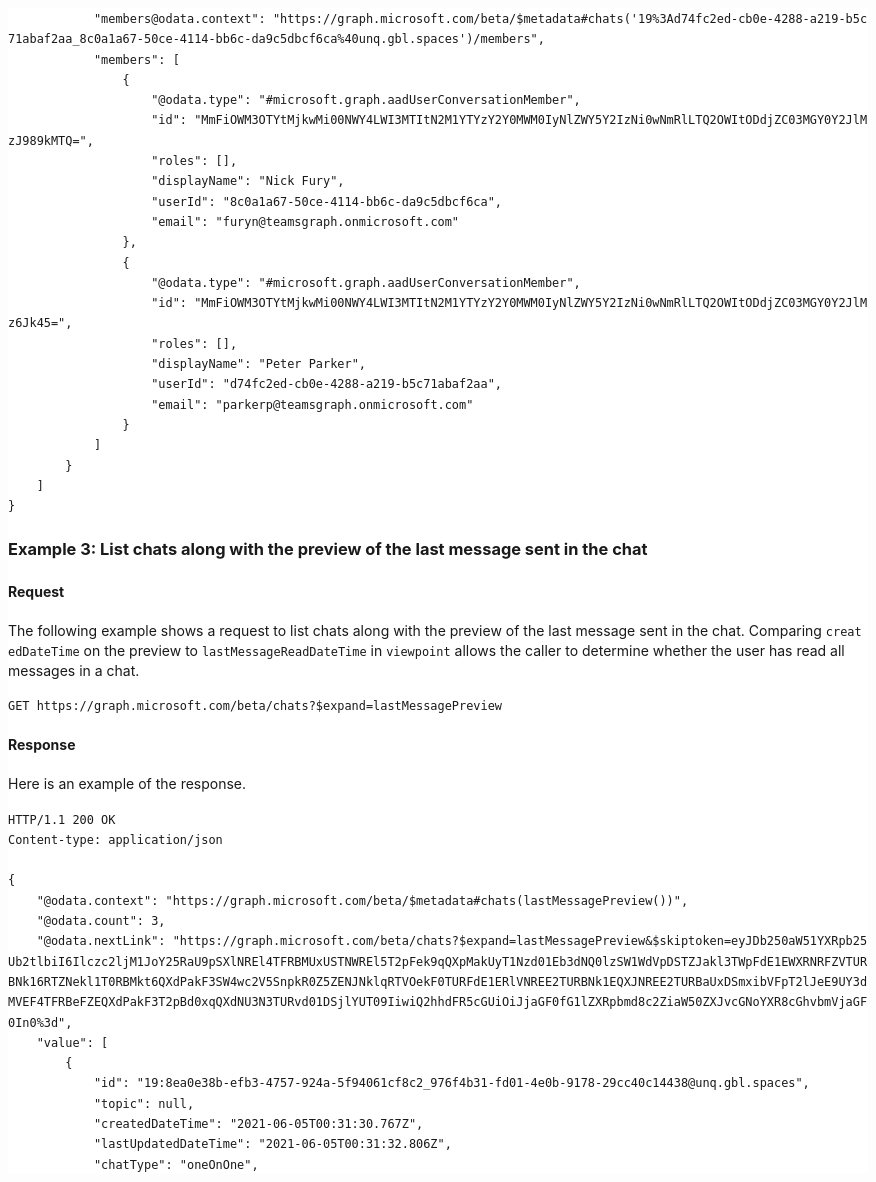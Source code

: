 ```http
            "members@odata.context": "https://graph.microsoft.com/beta/$metadata#chats('19%3Ad74fc2ed-cb0e-4288-a219-b5c71abaf2aa_8c0a1a67-50ce-4114-bb6c-da9c5dbcf6ca%40unq.gbl.spaces')/members",
            "members": [
                {
                    "@odata.type": "#microsoft.graph.aadUserConversationMember",
                    "id": "MmFiOWM3OTYtMjkwMi00NWY4LWI3MTItN2M1YTYzY2Y0MWM0IyNlZWY5Y2IzNi0wNmRlLTQ2OWItODdjZC03MGY0Y2JlMzJ989kMTQ=",
                    "roles": [],
                    "displayName": "Nick Fury",
                    "userId": "8c0a1a67-50ce-4114-bb6c-da9c5dbcf6ca",
                    "email": "furyn@teamsgraph.onmicrosoft.com"
                },
                {
                    "@odata.type": "#microsoft.graph.aadUserConversationMember",
                    "id": "MmFiOWM3OTYtMjkwMi00NWY4LWI3MTItN2M1YTYzY2Y0MWM0IyNlZWY5Y2IzNi0wNmRlLTQ2OWItODdjZC03MGY0Y2JlMz6Jk45=",
                    "roles": [],
                    "displayName": "Peter Parker",
                    "userId": "d74fc2ed-cb0e-4288-a219-b5c71abaf2aa",
                    "email": "parkerp@teamsgraph.onmicrosoft.com"
                }
            ]
        }
    ]
}
```

### Example 3: List chats along with the preview of the last message sent in the chat

#### Request

The following example shows a request to list chats along with the preview of the last message sent in the chat. Comparing `createdDateTime` on the preview to `lastMessageReadDateTime` in `viewpoint` allows the caller to determine whether the user has read all messages in a chat.


```msgraph-interactive
GET https://graph.microsoft.com/beta/chats?$expand=lastMessagePreview
```

#### Response

Here is an example of the response.


```http
HTTP/1.1 200 OK
Content-type: application/json

{
    "@odata.context": "https://graph.microsoft.com/beta/$metadata#chats(lastMessagePreview())",
    "@odata.count": 3,
    "@odata.nextLink": "https://graph.microsoft.com/beta/chats?$expand=lastMessagePreview&$skiptoken=eyJDb250aW51YXRpb25Ub2tlbiI6Ilczc2ljM1JoY25RaU9pSXlNREl4TFRBMUxUSTNWREl5T2pFek9qQXpMakUyT1Nzd01Eb3dNQ0lzSW1WdVpDSTZJakl3TWpFdE1EWXRNRFZVTURBNk16RTZNekl1T0RBMkt6QXdPakF3SW4wc2V5SnpkR0Z5ZENJNklqRTVOekF0TURFdE1ERlVNREE2TURBNk1EQXJNREE2TURBaUxDSmxibVFpT2lJeE9UY3dMVEF4TFRBeFZEQXdPakF3T2pBd0xqQXdNU3N3TURvd01DSjlYUT09IiwiQ2hhdFR5cGUiOiJjaGF0fG1lZXRpbmd8c2ZiaW50ZXJvcGNoYXR8cGhvbmVjaGF0In0%3d",
    "value": [
        {
            "id": "19:8ea0e38b-efb3-4757-924a-5f94061cf8c2_976f4b31-fd01-4e0b-9178-29cc40c14438@unq.gbl.spaces",
            "topic": null,
            "createdDateTime": "2021-06-05T00:31:30.767Z",
            "lastUpdatedDateTime": "2021-06-05T00:31:32.806Z",
            "chatType": "oneOnOne",
```